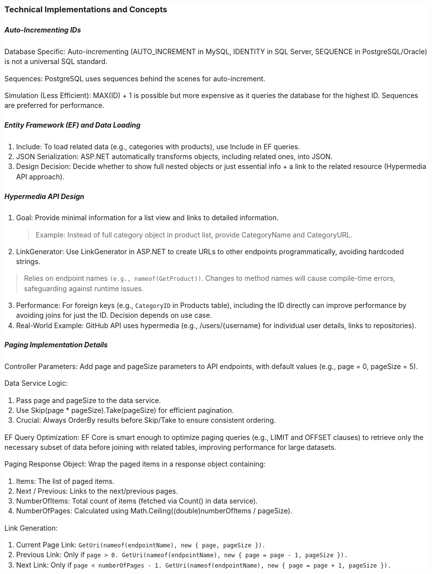 ### Technical Implementations and Concepts
##### Auto-Incrementing IDs
Database Specific: Auto-incrementing (AUTO_INCREMENT in MySQL, IDENTITY in SQL Server, SEQUENCE in PostgreSQL/Oracle) is not a universal SQL standard.

Sequences: PostgreSQL uses sequences behind the scenes for auto-increment.

Simulation (Less Efficient): MAX(ID) + 1 is possible but more expensive as it queries the database for the highest ID. Sequences are preferred for performance.

##### Entity Framework (EF) and Data Loading
1. Include: To load related data (e.g., categories with products), use Include in EF queries.
2. JSON Serialization: ASP.NET automatically transforms objects, including related ones, into JSON.
3. Design Decision: Decide whether to show full nested objects or just essential info + a link to the related resource (Hypermedia API approach).

##### Hypermedia API Design
1. Goal: Provide minimal information for a list view and links to detailed information.
	>Example: Instead of full category object in product list, provide CategoryName and CategoryURL.
2. LinkGenerator: Use LinkGenerator in ASP.NET to create URLs to other endpoints programmatically, avoiding hardcoded strings.
> 	Relies on endpoint names `(e.g., nameof(GetProduct))`. Changes to method names will cause compile-time errors, safeguarding against runtime issues.
3. Performance: For foreign keys (e.g., `CategoryID` in Products table), including the ID directly can improve performance by avoiding joins for just the ID. Decision depends on use case.
4. Real-World Example: GitHub API uses hypermedia (e.g., /users/{username} for individual user details, links to repositories).

##### Paging Implementation Details
Controller Parameters: Add page and pageSize parameters to API endpoints, with default values (e.g., page = 0, pageSize = 5).

Data Service Logic:
1. Pass page and pageSize to the data service.
2. Use Skip(page * pageSize).Take(pageSize) for efficient pagination.
3. Crucial: Always OrderBy results before Skip/Take to ensure consistent ordering.

EF Query Optimization: EF Core is smart enough to optimize paging queries (e.g., LIMIT and OFFSET clauses) to retrieve only the necessary subset of data before joining with related tables, improving performance for large datasets.

Paging Response Object: Wrap the paged items in a response object containing:
1. Items: The list of paged items.
2. Next / Previous: Links to the next/previous pages.
3. NumberOfItems: Total count of items (fetched via Count() in data service).
4. NumberOfPages: Calculated using Math.Ceiling((double)numberOfItems / pageSize).

Link Generation:
1. Current Page Link: `GetUri(nameof(endpointName), new { page, pageSize }).`
2. Previous Link: Only if `page > 0. GetUri(nameof(endpointName), new { page = page - 1, pageSize }).`
3. Next Link: Only if `page < numberOfPages - 1. GetUri(nameof(endpointName), new { page = page + 1, pageSize }).`
